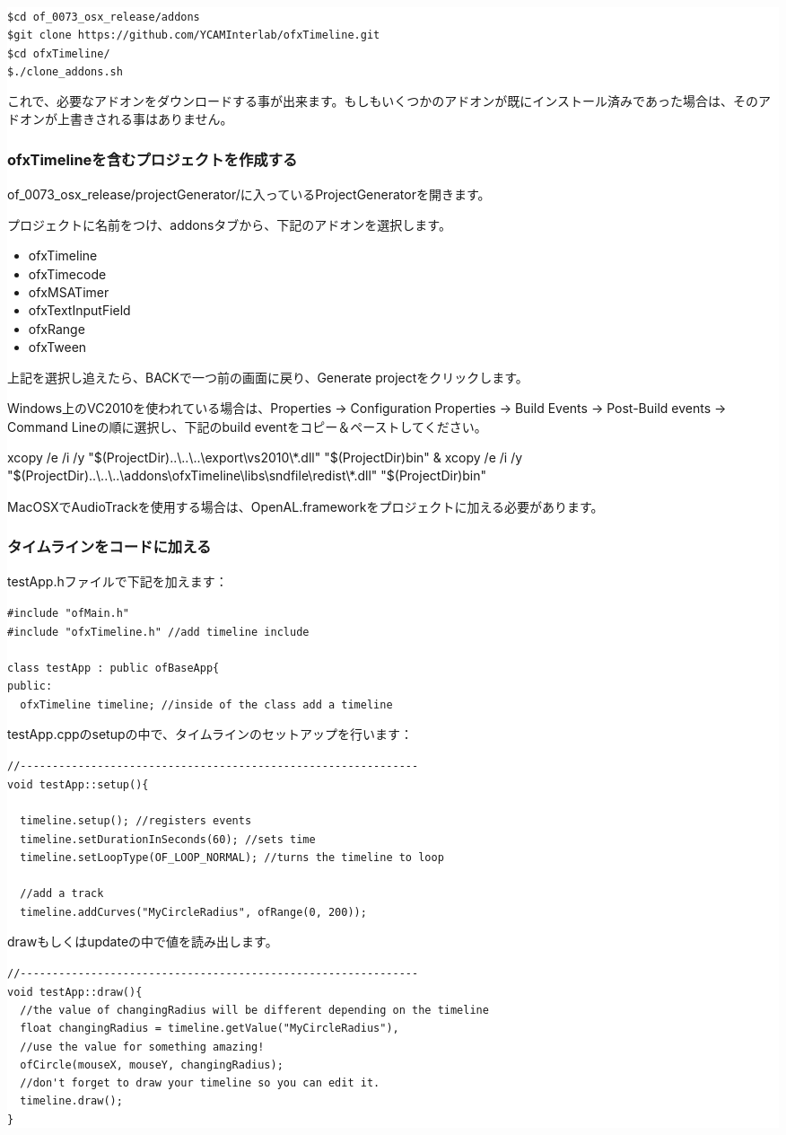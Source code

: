     $cd of_0073_osx_release/addons
    $git clone https://github.com/YCAMInterlab/ofxTimeline.git
    $cd ofxTimeline/
    $./clone_addons.sh

これで、必要なアドオンをダウンロードする事が出来ます。もしもいくつかのアドオンが既にインストール済みであった場合は、そのアドオンが上書きされる事はありません。

### ofxTimelineを含むプロジェクトを作成する
of_0073_osx_release/projectGenerator/に入っているProjectGeneratorを開きます。

プロジェクトに名前をつけ、addonsタブから、下記のアドオンを選択します。
- ofxTimeline
- ofxTimecode
- ofxMSATimer
- ofxTextInputField
- ofxRange
- ofxTween

上記を選択し追えたら、BACKで一つ前の画面に戻り、Generate projectをクリックします。

Windows上のVC2010を使われている場合は、Properties -> Configuration Properties -> Build Events -> Post-Build events -> Command Lineの順に選択し、下記のbuild eventをコピー＆ペーストしてください。

xcopy /e /i /y "$(ProjectDir)..\..\..\export\vs2010\*.dll" "$(ProjectDir)bin" & xcopy /e /i /y "$(ProjectDir)..\..\..\addons\ofxTimeline\libs\sndfile\redist\*.dll" "$(ProjectDir)bin"

MacOSXでAudioTrackを使用する場合は、OpenAL.frameworkをプロジェクトに加える必要があります。

### タイムラインをコードに加える

testApp.hファイルで下記を加えます：

    #include "ofMain.h"
    #include "ofxTimeline.h" //add timeline include

    class testApp : public ofBaseApp{
    public:
      ofxTimeline timeline; //inside of the class add a timeline

testApp.cppのsetupの中で、タイムラインのセットアップを行います：

    //--------------------------------------------------------------
    void testApp::setup(){
      
      timeline.setup(); //registers events
      timeline.setDurationInSeconds(60); //sets time
      timeline.setLoopType(OF_LOOP_NORMAL); //turns the timeline to loop
      
      //add a track
      timeline.addCurves("MyCircleRadius", ofRange(0, 200));
  
drawもしくはupdateの中で値を読み出します。
  
    //--------------------------------------------------------------
    void testApp::draw(){
      //the value of changingRadius will be different depending on the timeline
      float changingRadius = timeline.getValue("MyCircleRadius"),
      //use the value for something amazing!
      ofCircle(mouseX, mouseY, changingRadius);
      //don't forget to draw your timeline so you can edit it.
      timeline.draw();
    }
    